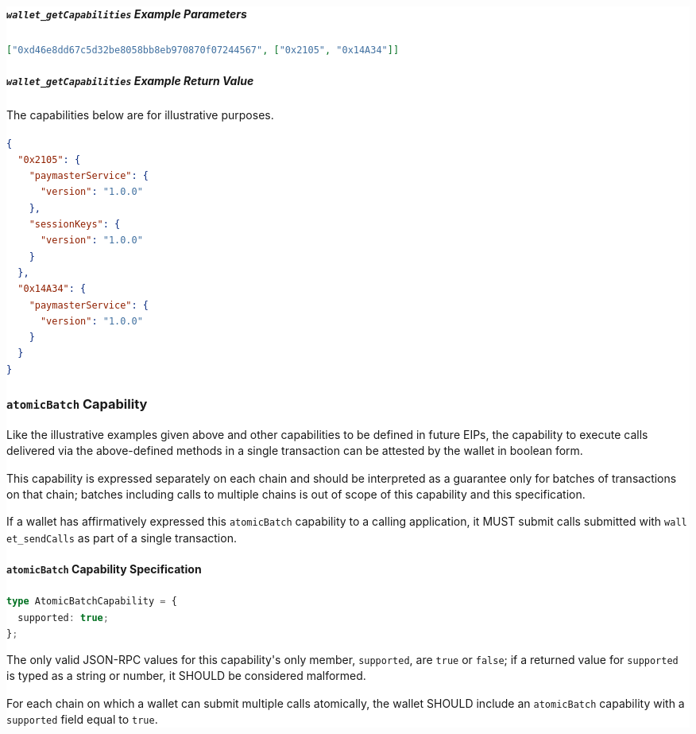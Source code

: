 ##### `wallet_getCapabilities` Example Parameters

```json
["0xd46e8dd67c5d32be8058bb8eb970870f07244567", ["0x2105", "0x14A34"]]
```

##### `wallet_getCapabilities` Example Return Value

The capabilities below are for illustrative purposes.

```json
{
  "0x2105": {
    "paymasterService": {
      "version": "1.0.0"
    },
    "sessionKeys": {
      "version": "1.0.0"
    }
  },
  "0x14A34": {
    "paymasterService": {
      "version": "1.0.0"
    }
  }
}
```

### `atomicBatch` Capability

Like the illustrative examples given above and other capabilities to be defined in future EIPs, the capability to execute calls delivered via the above-defined methods in a single transaction can be attested by the wallet in boolean form.

This capability is expressed separately on each chain and should be interpreted as a guarantee only for batches of transactions on that chain; batches including calls to multiple chains is out of scope of this capability and this specification.

If a wallet has affirmatively expressed this `atomicBatch` capability to a calling application, it MUST submit calls submitted with `wallet_sendCalls` as part of a single transaction.

#### `atomicBatch` Capability Specification

```typescript
type AtomicBatchCapability = {
  supported: true;
};
```

The only valid JSON-RPC values for this capability's only member, `supported`, are `true` or `false`; if a returned value for `supported` is typed as a string or number, it SHOULD be considered malformed.

For each chain on which a wallet can submit multiple calls atomically, the wallet SHOULD include an `atomicBatch` capability with a `supported` field equal to `true`.
